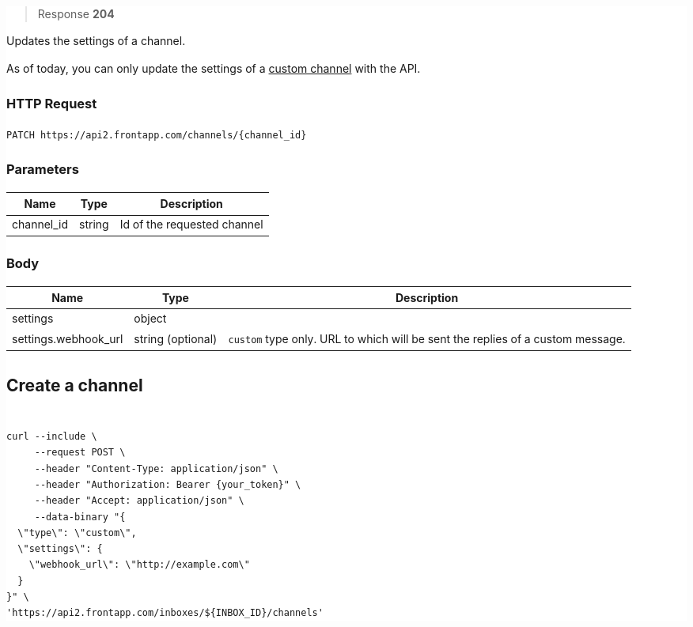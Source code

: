 ```shell
```

```node

```

> Response **204**

Updates the settings of a channel.

<aside class="notice">
As of today, you can only update the settings of a <a href="#custom-channels">custom channel</a> with the API.
</aside>

### HTTP Request

`PATCH https://api2.frontapp.com/channels/{channel_id}`
### Parameters


Name | Type | Description
-----|------|------------
channel_id | string | Id of the requested channel

### Body


Name | Type | Description
-----|------|------------
settings | object |  
settings.webhook_url | string (optional) | `custom` type only. URL to which will be sent the replies of a custom message. 

## Create a channel
```shell

curl --include \
     --request POST \
     --header "Content-Type: application/json" \
     --header "Authorization: Bearer {your_token}" \
     --header "Accept: application/json" \
     --data-binary "{
  \"type\": \"custom\",
  \"settings\": {
    \"webhook_url\": \"http://example.com\"
  }
}" \
'https://api2.frontapp.com/inboxes/${INBOX_ID}/channels'
```

```node

```
